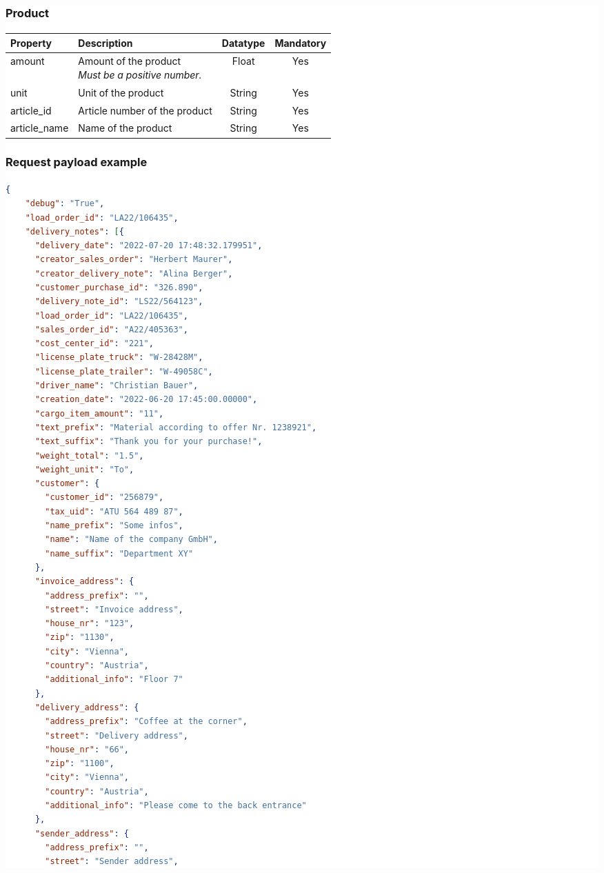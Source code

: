 ### Product

| Property     | Description                                            | Datatype | Mandatory |
|:-------------|:-------------------------------------------------------|:--------:|:---------:|
| amount       | Amount of the product<br/>*Must be a positive number.* |  Float   |    Yes    |
| unit         | Unit of the product                                    |  String  |    Yes    |
| article_id   | Article number of the product                          |  String  |    Yes    |
| article_name | Name of the product                                    |  String  |    Yes    |

### Request payload example

```json
{
    "debug": "True",
    "load_order_id": "LA22/106435",
    "delivery_notes": [{
      "delivery_date": "2022-07-20 17:48:32.179951",
      "creator_sales_order": "Herbert Maurer",
      "creator_delivery_note": "Alina Berger",
      "customer_purchase_id": "326.890",
      "delivery_note_id": "LS22/564123",
      "load_order_id": "LA22/106435",
      "sales_order_id": "A22/405363",
      "cost_center_id": "221",
      "license_plate_truck": "W-28428M",
      "license_plate_trailer": "W-49058C",
      "driver_name": "Christian Bauer",
      "creation_date": "2022-06-20 17:45:00.00000",
      "cargo_item_amount": "11",
      "text_prefix": "Material according to offer Nr. 1238921",
      "text_suffix": "Thank you for your purchase!",
      "weight_total": "1.5",
      "weight_unit": "To",
      "customer": {
        "customer_id": "256879",
        "tax_uid": "ATU 564 489 87",
        "name_prefix": "Some infos",
        "name": "Name of the company GmbH",
        "name_suffix": "Department XY"
      },
      "invoice_address": {
        "address_prefix": "",
        "street": "Invoice address",
        "house_nr": "123",
        "zip": "1130",
        "city": "Vienna",
        "country": "Austria",
        "additional_info": "Floor 7"
      },
      "delivery_address": {
        "address_prefix": "Coffee at the corner",
        "street": "Delivery address",
        "house_nr": "66",
        "zip": "1100",
        "city": "Vienna",
        "country": "Austria",
        "additional_info": "Please come to the back entrance"
      },
      "sender_address": {
        "address_prefix": "",
        "street": "Sender address",
```